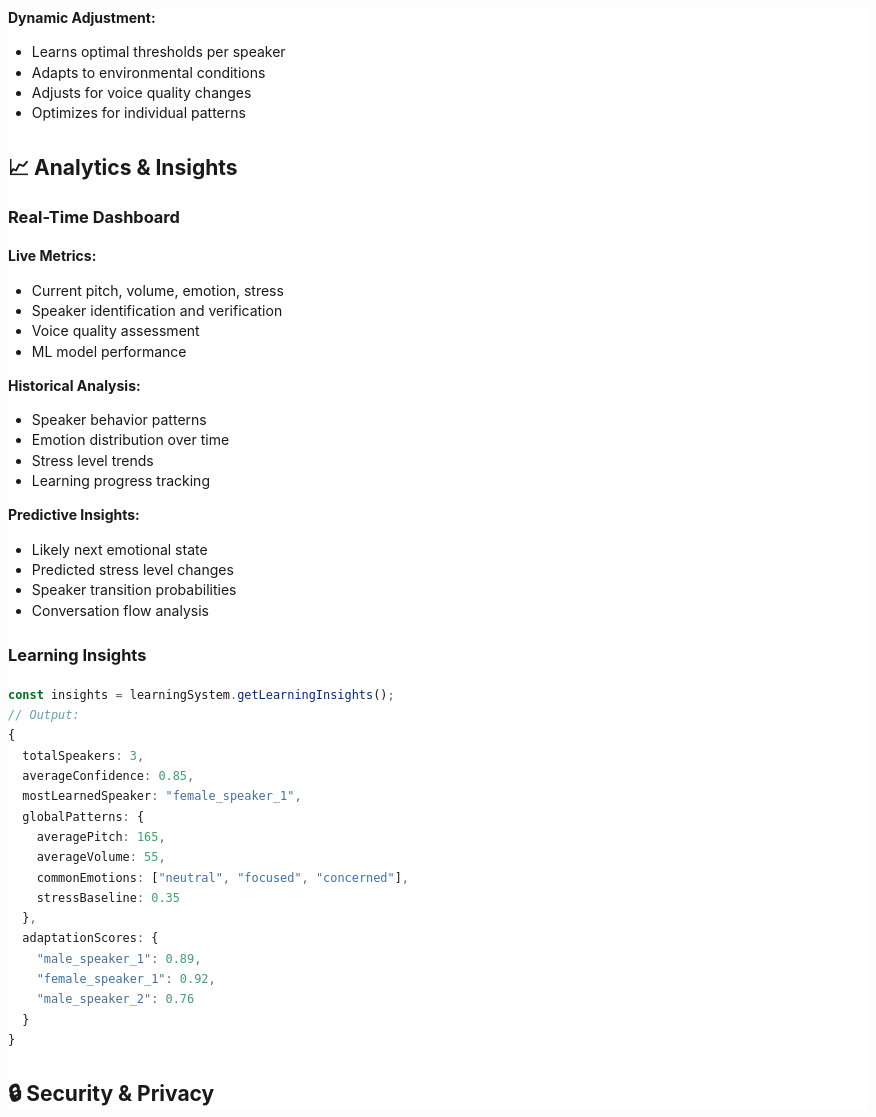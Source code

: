 **Dynamic Adjustment:**
- Learns optimal thresholds per speaker
- Adapts to environmental conditions
- Adjusts for voice quality changes
- Optimizes for individual patterns

## 📈 Analytics & Insights

### Real-Time Dashboard

**Live Metrics:**
- Current pitch, volume, emotion, stress
- Speaker identification and verification
- Voice quality assessment
- ML model performance

**Historical Analysis:**
- Speaker behavior patterns
- Emotion distribution over time
- Stress level trends
- Learning progress tracking

**Predictive Insights:**
- Likely next emotional state
- Predicted stress level changes
- Speaker transition probabilities
- Conversation flow analysis

### Learning Insights

```typescript
const insights = learningSystem.getLearningInsights();
// Output:
{
  totalSpeakers: 3,
  averageConfidence: 0.85,
  mostLearnedSpeaker: "female_speaker_1",
  globalPatterns: {
    averagePitch: 165,
    averageVolume: 55,
    commonEmotions: ["neutral", "focused", "concerned"],
    stressBaseline: 0.35
  },
  adaptationScores: {
    "male_speaker_1": 0.89,
    "female_speaker_1": 0.92,
    "male_speaker_2": 0.76
  }
}
```

## 🔒 Security & Privacy
